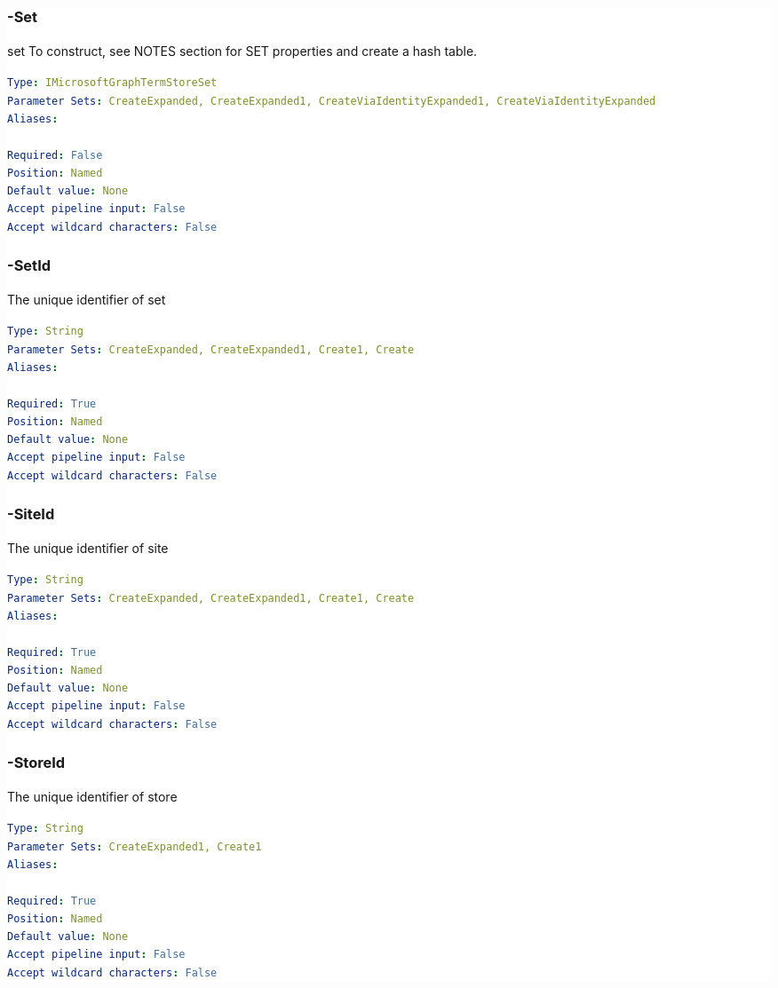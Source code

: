 ### -Set
set
To construct, see NOTES section for SET properties and create a hash table.

```yaml
Type: IMicrosoftGraphTermStoreSet
Parameter Sets: CreateExpanded, CreateExpanded1, CreateViaIdentityExpanded1, CreateViaIdentityExpanded
Aliases:

Required: False
Position: Named
Default value: None
Accept pipeline input: False
Accept wildcard characters: False
```

### -SetId
The unique identifier of set

```yaml
Type: String
Parameter Sets: CreateExpanded, CreateExpanded1, Create1, Create
Aliases:

Required: True
Position: Named
Default value: None
Accept pipeline input: False
Accept wildcard characters: False
```

### -SiteId
The unique identifier of site

```yaml
Type: String
Parameter Sets: CreateExpanded, CreateExpanded1, Create1, Create
Aliases:

Required: True
Position: Named
Default value: None
Accept pipeline input: False
Accept wildcard characters: False
```

### -StoreId
The unique identifier of store

```yaml
Type: String
Parameter Sets: CreateExpanded1, Create1
Aliases:

Required: True
Position: Named
Default value: None
Accept pipeline input: False
Accept wildcard characters: False
```
